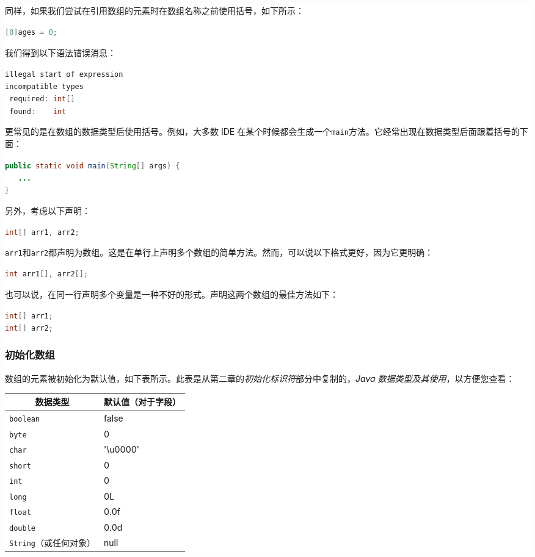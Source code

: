 同样，如果我们尝试在引用数组的元素时在数组名称之前使用括号，如下所示：

```java
[0]ages = 0;
```

我们得到以下语法错误消息：

```java
illegal start of expression
incompatible types
 required: int[]
 found:    int

```

更常见的是在数组的数据类型后使用括号。例如，大多数 IDE 在某个时候都会生成一个`main`方法。它经常出现在数据类型后面跟着括号的下面：

```java
public static void main(String[] args) {
   ...
}
```

另外，考虑以下声明：

```java
int[] arr1, arr2;
```

`arr1`和`arr2`都声明为数组。这是在单行上声明多个数组的简单方法。然而，可以说以下格式更好，因为它更明确：

```java
int arr1[], arr2[];
```

也可以说，在同一行声明多个变量是一种不好的形式。声明这两个数组的最佳方法如下：

```java
int[] arr1;
int[] arr2;
```

### 初始化数组

数组的元素被初始化为默认值，如下表所示。此表是从第二章的*初始化标识符*部分中复制的，*Java 数据类型及其使用*，以方便您查看：

| 数据类型 | 默认值（对于字段） |
| --- | --- |
| `boolean` | false |
| `byte` | 0 |
| `char` | '\u0000' |
| `short` | 0 |
| `int` | 0 |
| `long` | 0L |
| `float` | 0.0f |
| `double` | 0.0d |
| `String`（或任何对象） | null |
